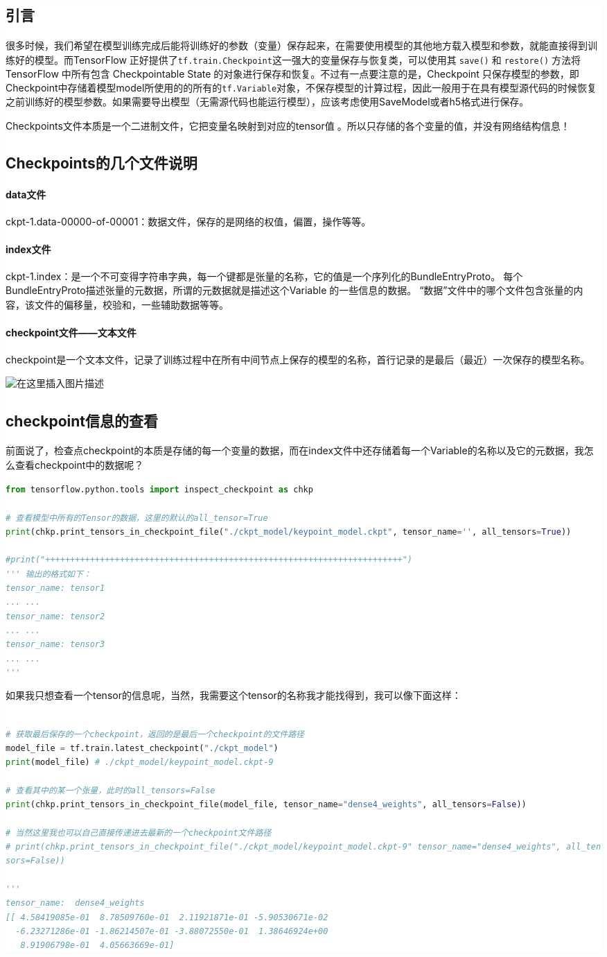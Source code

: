 ## 引言

很多时候，我们希望在模型训练完成后能将训练好的参数（变量）保存起来，在需要使用模型的其他地方载入模型和参数，就能直接得到训练好的模型。而TensorFlow 正好提供了`tf.train.Checkpoint`这一强大的变量保存与恢复类，可以使用其 `save()` 和 `restore()` 方法将 TensorFlow 中所有包含 Checkpointable State 的对象进行保存和恢复。不过有一点要注意的是，Checkpoint 只保存模型的参数，即Checkpoint中存储着模型model所使用的的所有的`tf.Variable`对象，不保存模型的计算过程，因此一般用于在具有模型源代码的时候恢复之前训练好的模型参数。如果需要导出模型（无需源代码也能运行模型），应该考虑使用SaveModel或者h5格式进行保存。

Checkpoints文件本质是一个二进制文件，它把变量名映射到对应的tensor值 。所以只存储的各个变量的值，并没有网络结构信息！

## Checkpoints的几个文件说明

#### data文件
ckpt-1.data-00000-of-00001：数据文件，保存的是网络的权值，偏置，操作等等。

#### index文件
ckpt-1.index：是一个不可变得字符串字典，每一个键都是张量的名称，它的值是一个序列化的BundleEntryProto。 每个BundleEntryProto描述张量的元数据，所谓的元数据就是描述这个Variable 的一些信息的数据。 “数据”文件中的哪个文件包含张量的内容，该文件的偏移量，校验和，一些辅助数据等等。

#### checkpoint文件——文本文件
checkpoint是一个文本文件，记录了训练过程中在所有中间节点上保存的模型的名称，首行记录的是最后（最近）一次保存的模型名称。

![在这里插入图片描述](https://img-blog.csdnimg.cn/20200814235140636.png#pic_center#pic_center)

## checkpoint信息的查看
前面说了，检查点checkpoint的本质是存储的每一个变量的数据，而在index文件中还存储着每一个Variable的名称以及它的元数据，我怎么查看checkpoint中的数据呢？
```python
from tensorflow.python.tools import inspect_checkpoint as chkp
 
# 查看模型中所有的Tensor的数据，这里的默认的all_tensor=True
print(chkp.print_tensors_in_checkpoint_file("./ckpt_model/keypoint_model.ckpt", tensor_name='', all_tensors=True))
 
#print("++++++++++++++++++++++++++++++++++++++++++++++++++++++++++++++++++++++++")
''' 输出的格式如下：
tensor_name: tensor1
... ...
tensor_name: tensor2
... ...
tensor_name: tensor3
... ...
'''
```

如果我只想查看一个tensor的信息呢，当然，我需要这个tensor的名称我才能找得到，我可以像下面这样：

```python

# 获取最后保存的一个checkpoint，返回的是最后一个checkpoint的文件路径
model_file = tf.train.latest_checkpoint("./ckpt_model")
print(model_file) # ./ckpt_model/keypoint_model.ckpt-9
 
# 查看其中的某一个张量，此时的all_tensors=False
print(chkp.print_tensors_in_checkpoint_file(model_file, tensor_name="dense4_weights", all_tensors=False))
 
# 当然这里我也可以自己直接传递进去最新的一个checkpoint文件路径
# print(chkp.print_tensors_in_checkpoint_file("./ckpt_model/keypoint_model.ckpt-9" tensor_name="dense4_weights", all_tensors=False))
 
'''
tensor_name:  dense4_weights
[[ 4.58419085e-01  8.78509760e-01  2.11921871e-01 -5.90530671e-02
  -6.23271286e-01 -1.86214507e-01 -3.88072550e-01  1.38646924e+00
   8.91906798e-01  4.05663669e-01]
```